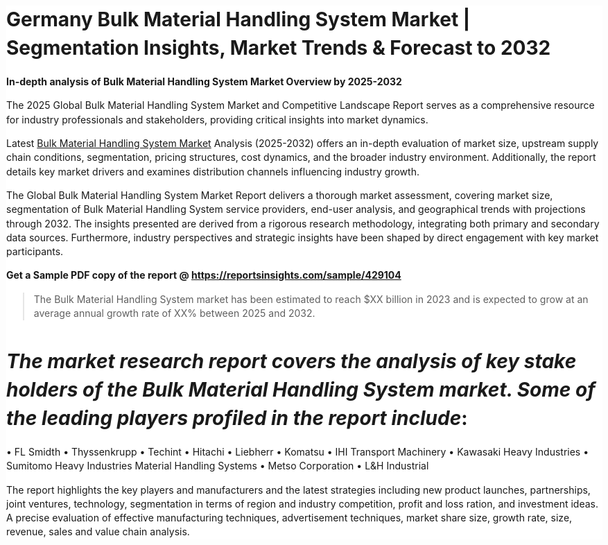 # Germany Bulk Material Handling System Market | Segmentation Insights, Market Trends & Forecast to 2032

<strong>In-depth analysis of Bulk Material Handling System Market Overview by 2025-2032</strong></p>

The 2025 Global Bulk Material Handling System Market and Competitive Landscape Report serves as a comprehensive resource for industry professionals and stakeholders, providing critical insights into market dynamics.

Latest <a href=https://www.reportsinsights.com/sample/429104>Bulk Material Handling System Market</a> Analysis (2025-2032) offers an in-depth evaluation of market size, upstream supply chain conditions, segmentation, pricing structures, cost dynamics, and the broader industry environment. Additionally, the report details key market drivers and examines distribution channels influencing industry growth.

The Global Bulk Material Handling System Market Report delivers a thorough market assessment, covering market size, segmentation of Bulk Material Handling System service providers, end-user analysis, and geographical trends with projections through 2032. The insights presented are derived from a rigorous research methodology, integrating both primary and secondary data sources. Furthermore, industry perspectives and strategic insights have been shaped by direct engagement with key market participants.

<strong>Get a Sample PDF copy of the report @ <a href=https://reportsinsights.com/sample/429104>https://reportsinsights.com/sample/429104</a></strong>

<blockquote class=""article-editor-content__blockquote"">The Bulk Material Handling System market has been estimated to reach $XX billion in 2023 and is expected to grow at an average annual growth rate of XX% between 2025 and 2032.</blockquote>

# <strong><em>The market research report covers the analysis of key stake holders of the Bulk Material Handling System market. Some of the leading players profiled in the report include</em></strong>: 

• FL Smidth
• Thyssenkrupp
• Techint
• Hitachi
• Liebherr
• Komatsu
• IHI Transport Machinery
• Kawasaki Heavy Industries
• Sumitomo Heavy Industries Material Handling Systems
• Metso Corporation
• L&H Industrial

The report highlights the key players and manufacturers and the latest strategies including new product launches, partnerships, joint ventures, technology, segmentation in terms of region and industry competition, profit and loss ration, and investment ideas. A precise evaluation of effective manufacturing techniques, advertisement techniques, market share size, growth rate, size, revenue, sales and value chain analysis.
